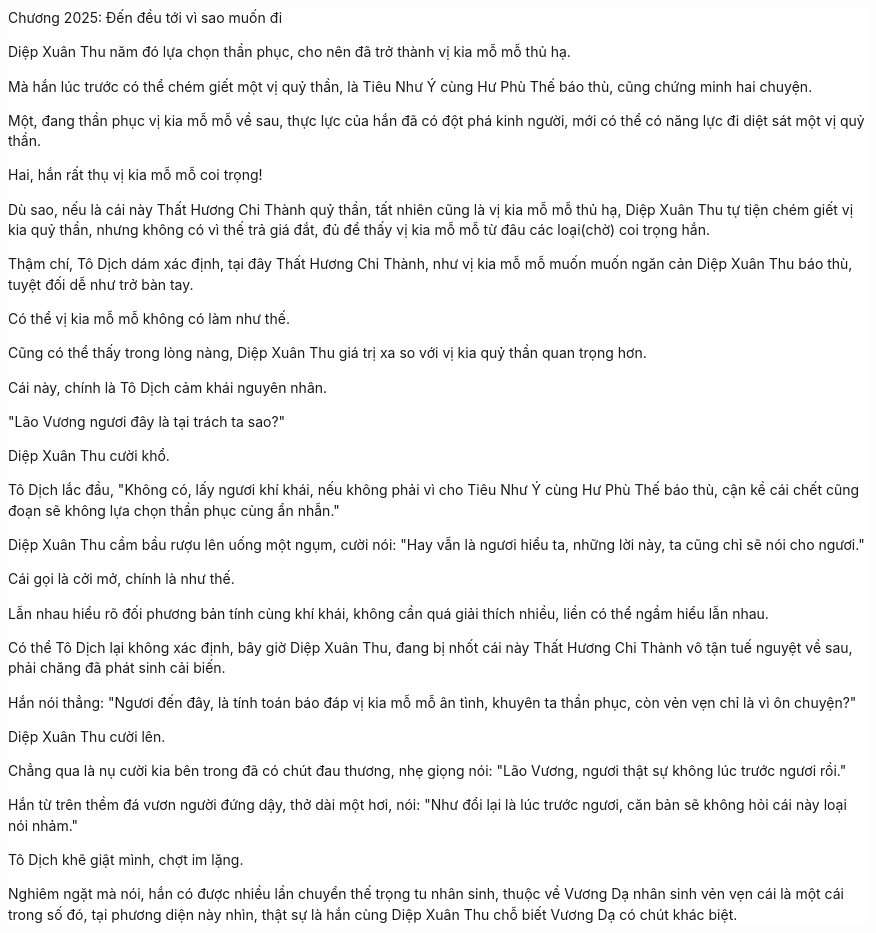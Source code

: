 




Chương 2025: Đến đều tới vì sao muốn đi


Diệp Xuân Thu năm đó lựa chọn thần phục, cho nên đã trở thành vị kia mỗ mỗ thủ hạ.

Mà hắn lúc trước có thể chém giết một vị quỷ thần, là Tiêu Như Ý cùng Hư Phù Thế báo thù, cũng chứng minh hai chuyện.

Một, đang thần phục vị kia mỗ mỗ về sau, thực lực của hắn đã có đột phá kinh người, mới có thể có năng lực đi diệt sát một vị quỷ thần.

Hai, hắn rất thụ vị kia mỗ mỗ coi trọng!

Dù sao, nếu là cái này Thất Hương Chi Thành quỷ thần, tất nhiên cũng là vị kia mỗ mỗ thủ hạ, Diệp Xuân Thu tự tiện chém giết vị kia quỷ thần, nhưng không có vì thế trả giá đắt, đủ để thấy vị kia mỗ mỗ từ đâu các loại(chờ) coi trọng hắn.

Thậm chí, Tô Dịch dám xác định, tại đây Thất Hương Chi Thành, như vị kia mỗ mỗ muốn muốn ngăn cản Diệp Xuân Thu báo thù, tuyệt đối dễ như trở bàn tay.

Có thể vị kia mỗ mỗ không có làm như thế.

Cũng có thể thấy trong lòng nàng, Diệp Xuân Thu giá trị xa so với vị kia quỷ thần quan trọng hơn.

Cái này, chính là Tô Dịch cảm khái nguyên nhân.

"Lão Vương ngươi đây là tại trách ta sao?"

Diệp Xuân Thu cười khổ.

Tô Dịch lắc đầu, "Không có, lấy ngươi khí khái, nếu không phải vì cho Tiêu Như Ý cùng Hư Phù Thế báo thù, cận kề cái chết cũng đoạn sẽ không lựa chọn thần phục cùng ẩn nhẫn."

Diệp Xuân Thu cầm bầu rượu lên uống một ngụm, cười nói: "Hay vẫn là ngươi hiểu ta, những lời này, ta cũng chỉ sẽ nói cho ngươi."

Cái gọi là cởi mở, chính là như thế.

Lẫn nhau hiểu rõ đối phương bản tính cùng khí khái, không cần quá giải thích nhiều, liền có thể ngầm hiểu lẫn nhau.

Có thể Tô Dịch lại không xác định, bây giờ Diệp Xuân Thu, đang bị nhốt cái này Thất Hương Chi Thành vô tận tuế nguyệt về sau, phải chăng đã phát sinh cải biến.

Hắn nói thẳng: "Ngươi đến đây, là tính toán báo đáp vị kia mỗ mỗ ân tình, khuyên ta thần phục, còn vẻn vẹn chỉ là vì ôn chuyện?"

Diệp Xuân Thu cười lên.

Chẳng qua là nụ cười kia bên trong đã có chút đau thương, nhẹ giọng nói: "Lão Vương, ngươi thật sự không lúc trước ngươi rồi."

Hắn từ trên thềm đá vươn người đứng dậy, thở dài một hơi, nói: "Như đổi lại là lúc trước ngươi, căn bản sẽ không hỏi cái này loại nói nhảm."

Tô Dịch khẽ giật mình, chợt im lặng.

Nghiêm ngặt mà nói, hắn có được nhiều lần chuyển thế trọng tu nhân sinh, thuộc về Vương Dạ nhân sinh vẻn vẹn cái là một cái trong số đó, tại phương diện này nhìn, thật sự là hắn cùng Diệp Xuân Thu chỗ biết Vương Dạ có chút khác biệt.
